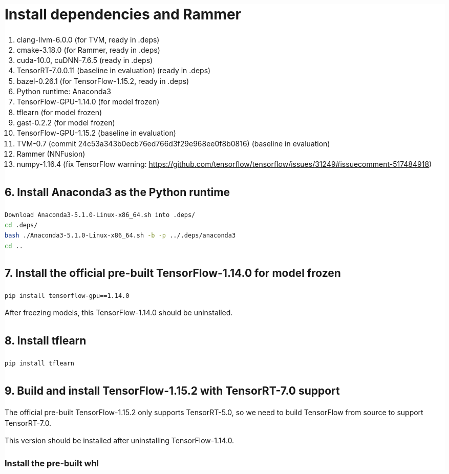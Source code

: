 # Install dependencies and Rammer

1. clang-llvm-6.0.0 (for TVM, ready in .deps)
2. cmake-3.18.0 (for Rammer, ready in .deps)
3. cuda-10.0, cuDNN-7.6.5 (ready in .deps)
4. TensorRT-7.0.0.11 (baseline in evaluation) (ready in .deps)
5. bazel-0.26.1 (for TensorFlow-1.15.2, ready in .deps)
6. Python runtime: Anaconda3
7. TensorFlow-GPU-1.14.0 (for model frozen)
8. tflearn (for model frozen)
9. gast-0.2.2 (for model frozen)
9. TensorFlow-GPU-1.15.2 (baseline in evaluation)
10. TVM-0.7 (commit 24c53a343b0ecb76ed766d3f29e968ee0f8b0816) (baseline in evaluation)
11. Rammer (NNFusion)
12. numpy-1.16.4 (fix TensorFlow warning: https://github.com/tensorflow/tensorflow/issues/31249#issuecomment-517484918)

## 6. Install Anaconda3 as the Python runtime

```bash
Download Anaconda3-5.1.0-Linux-x86_64.sh into .deps/
cd .deps/
bash ./Anaconda3-5.1.0-Linux-x86_64.sh -b -p ../.deps/anaconda3
cd ..
```

## 7. Install the official pre-built TensorFlow-1.14.0 for model frozen

```bash
pip install tensorflow-gpu==1.14.0
```

After freezing models, this TensorFlow-1.14.0 should be uninstalled.

## 8. Install tflearn

```bash
pip install tflearn
```

## 9. Build and install TensorFlow-1.15.2 with TensorRT-7.0 support

The official pre-built TensorFlow-1.15.2 only supports TensorRT-5.0, so we need to build TensorFlow from source to support TensorRT-7.0.

This version should be installed after uninstalling TensorFlow-1.14.0.

### Install the pre-built whl
